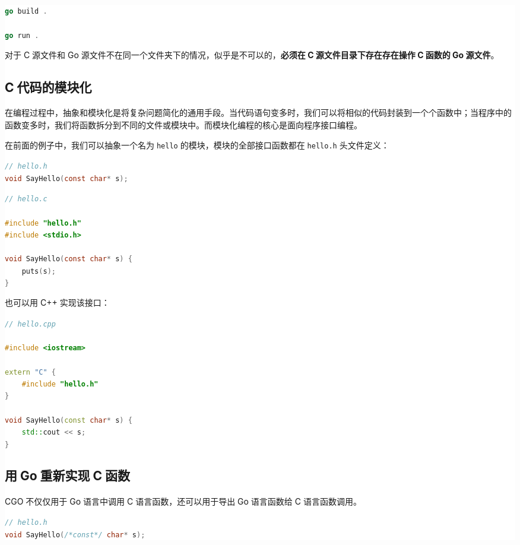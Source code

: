 ```go
go build .

go run .
```

对于 C 源文件和 Go 源文件不在同一个文件夹下的情况，似乎是不可以的，**必须在 C 源文件目录下存在存在操作 C 函数的 Go 源文件**。

## C 代码的模块化

在编程过程中，抽象和模块化是将复杂问题简化的通用手段。当代码语句变多时，我们可以将相似的代码封装到一个个函数中；当程序中的函数变多时，我们将函数拆分到不同的文件或模块中。而模块化编程的核心是面向程序接口编程。

在前面的例子中，我们可以抽象一个名为 `hello` 的模块，模块的全部接口函数都在 `hello.h` 头文件定义：

```c
// hello.h
void SayHello(const char* s);
```

```c
// hello.c

#include "hello.h"
#include <stdio.h>

void SayHello(const char* s) {
    puts(s);
}
```

也可以用 C++ 实现该接口：

```c++
// hello.cpp

#include <iostream>

extern "C" {
    #include "hello.h"
}

void SayHello(const char* s) {
    std::cout << s;
}
```

## 用 Go 重新实现 C 函数

CGO 不仅仅用于 Go 语言中调用 C 语言函数，还可以用于导出 Go 语言函数给 C 语言函数调用。

```c
// hello.h
void SayHello(/*const*/ char* s);
```

